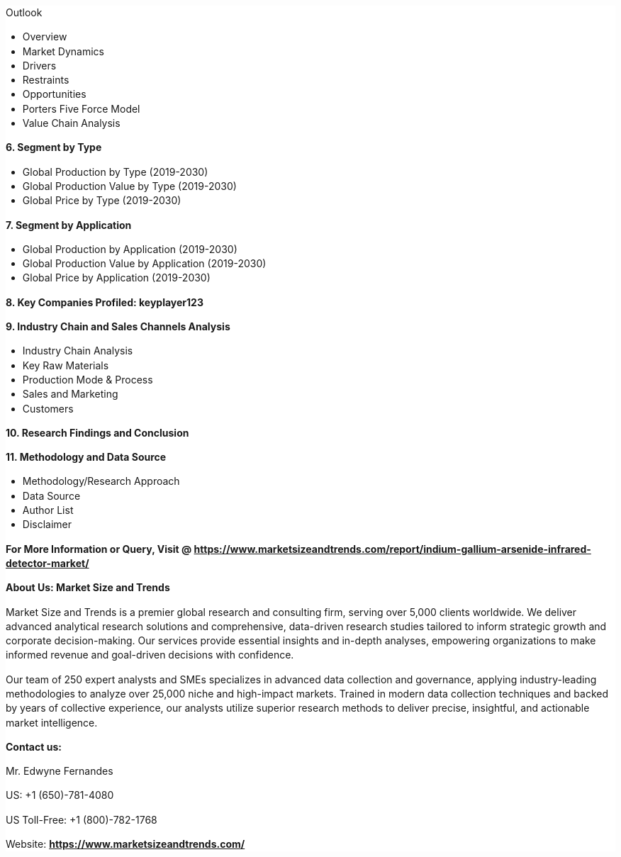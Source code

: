 Outlook</strong></p><ul><li>Overview</li><li>Market Dynamics</li><li>Drivers</li><li>Restraints</li><li>Opportunities</li><li>Porters Five Force Model</li><li>Value Chain Analysis&nbsp;</li></ul><p><strong>6. Segment by Type</strong></p><ul><li>Global Production by Type (2019-2030)</li><li>Global Production Value by Type (2019-2030)</li><li>Global Price by Type (2019-2030)</li></ul><p><strong>7. Segment by Application</strong></p><ul><li>Global Production by Application (2019-2030)</li><li>Global Production Value by Application (2019-2030)</li><li>Global Price by Application (2019-2030)</li></ul><p><strong>8. Key Companies Profiled: keyplayer123</strong></p><p><strong>9. Industry Chain and Sales Channels Analysis</strong></p><ul><li>Industry Chain Analysis</li><li>Key Raw Materials</li><li>Production Mode &amp; Process</li><li>Sales and Marketing</li><li>Customers</li></ul><p><strong>10. Research Findings and Conclusion</strong></p><p><strong>11. Methodology and Data Source</strong></p><ul><li>Methodology/Research Approach</li><li>Data Source</li><li>Author List</li><li>Disclaimer</li></ul></p><p><strong>For More Information or Query, Visit @ <a href="https://www.marketsizeandtrends.com/report/indium-gallium-arsenide-infrared-detector-market/">https://www.marketsizeandtrends.com/report/indium-gallium-arsenide-infrared-detector-market/</a></strong></p><p><strong>About Us: Market Size and Trends</strong></p><p>Market Size and Trends is a premier global research and consulting firm, serving over 5,000 clients worldwide. We deliver advanced analytical research solutions and comprehensive, data-driven research studies tailored to inform strategic growth and corporate decision-making. Our services provide essential insights and in-depth analyses, empowering organizations to make informed revenue and goal-driven decisions with confidence.</p><p>Our team of 250 expert analysts and SMEs specializes in advanced data collection and governance, applying industry-leading methodologies to analyze over 25,000 niche and high-impact markets. Trained in modern data collection techniques and backed by years of collective experience, our analysts utilize superior research methods to deliver precise, insightful, and actionable market intelligence.</p><p><strong>Contact us:</strong></p><p>Mr. Edwyne Fernandes</p><p>US: +1 (650)-781-4080</p><p>US Toll-Free: +1 (800)-782-1768</p><p>Website: <strong><a href="https://www.marketsizeandtrends.com/">https://www.marketsizeandtrends.com/</a></strong></p>
